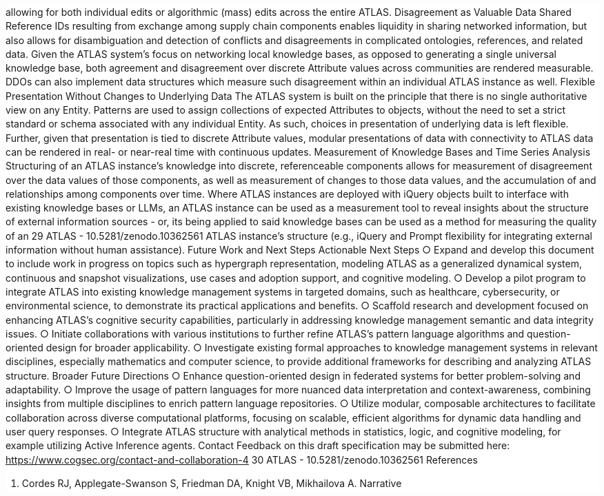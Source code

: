 allowing for both individual edits or algorithmic (mass) edits across the entire ATLAS.
Disagreement as Valuable Data
Shared Reference IDs resulting from exchange among supply chain components enables
liquidity in sharing networked information, but also allows for disambiguation and detection of
conflicts and disagreements in complicated ontologies, references, and related data. Given the
ATLAS system’s focus on networking local knowledge bases, as opposed to generating a single
universal knowledge base, both agreement and disagreement over discrete Attribute values
across communities are rendered measurable. DDOs can also implement data structures which
measure such disagreement within an individual ATLAS instance as well.
Flexible Presentation Without Changes to Underlying Data
The ATLAS system is built on the principle that there is no single authoritative view on any
Entity. Patterns are used to assign collections of expected Attributes to objects, without the need
to set a strict standard or schema associated with any individual Entity. As such, choices in
presentation of underlying data is left flexible. Further, given that presentation is tied to discrete
Attribute values, modular presentations of data with connectivity to ATLAS data can be rendered
in real- or near-real time with continuous updates.
Measurement of Knowledge Bases and Time Series Analysis
Structuring of an ATLAS instance’s knowledge into discrete, referenceable components allows
for measurement of disagreement over the data values of those components, as well as
measurement of changes to those data values, and the accumulation of and relationships among
components over time. Where ATLAS instances are deployed with iQuery objects built to
interface with existing knowledge bases or LLMs, an ATLAS instance can be used as a
measurement tool to reveal insights about the structure of external information sources - or, its
being applied to said knowledge bases can be used as a method for measuring the quality of an
29
ATLAS - 10.5281/zenodo.10362561
ATLAS instance’s structure (e.g., iQuery and Prompt flexibility for integrating external
information without human assistance).
Future Work and Next Steps
Actionable Next Steps
○ Expand and develop this document to include work in progress on topics such as
hypergraph representation, modeling ATLAS as a generalized dynamical system,
continuous and snapshot visualizations, use cases and adoption support, and
cognitive modeling.
○ Develop a pilot program to integrate ATLAS into existing knowledge
management systems in targeted domains, such as healthcare, cybersecurity, or
environmental science, to demonstrate its practical applications and benefits.
○ Scaffold research and development focused on enhancing ATLAS’s cognitive
security capabilities, particularly in addressing knowledge management semantic
and data integrity issues.
○ Initiate collaborations with various institutions to further refine ATLAS’s pattern
language algorithms and question-oriented design for broader applicability.
○ Investigate existing formal approaches to knowledge management systems in
relevant disciplines, especially mathematics and computer science, to provide
additional frameworks for describing and analyzing ATLAS structure.
Broader Future Directions
○ Enhance question-oriented design in federated systems for better problem-solving
and adaptability.
○ Improve the usage of pattern languages for more nuanced data interpretation and
context-awareness, combining insights from multiple disciplines to enrich pattern
language repositories.
○ Utilize modular, composable architectures to facilitate collaboration across
diverse computational platforms, focusing on scalable, efficient algorithms for
dynamic data handling and user query responses.
○ Integrate ATLAS structure with analytical methods in statistics, logic, and
cognitive modeling, for example utilizing Active Inference agents.
Contact
Feedback on this draft specification may be submitted here:
https://www.cogsec.org/contact-and-collaboration-4
30
ATLAS - 10.5281/zenodo.10362561
References
1. Cordes RJ, Applegate-Swanson S, Friedman DA, Knight VB, Mikhailova A. Narrative